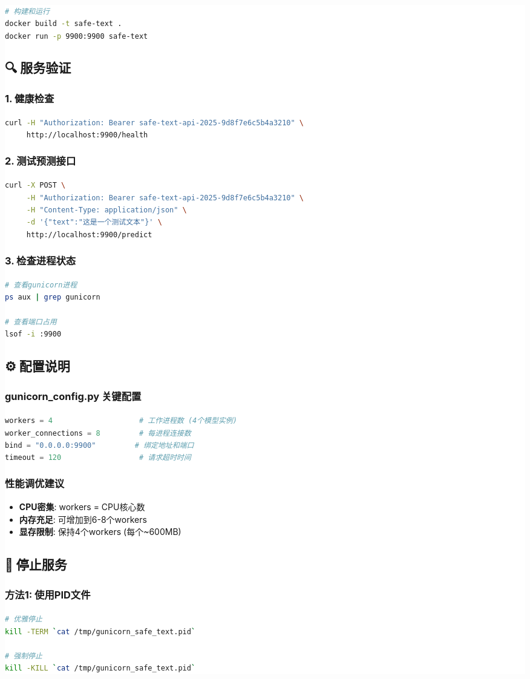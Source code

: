 ```bash
# 构建和运行
docker build -t safe-text .
docker run -p 9900:9900 safe-text
```

## 🔍 服务验证

### 1. 健康检查
```bash
curl -H "Authorization: Bearer safe-text-api-2025-9d8f7e6c5b4a3210" \
     http://localhost:9900/health
```

### 2. 测试预测接口
```bash
curl -X POST \
     -H "Authorization: Bearer safe-text-api-2025-9d8f7e6c5b4a3210" \
     -H "Content-Type: application/json" \
     -d '{"text":"这是一个测试文本"}' \
     http://localhost:9900/predict
```

### 3. 检查进程状态
```bash
# 查看gunicorn进程
ps aux | grep gunicorn

# 查看端口占用
lsof -i :9900
```

## ⚙️ 配置说明

### gunicorn_config.py 关键配置
```python
workers = 4                    # 工作进程数 (4个模型实例)
worker_connections = 8         # 每进程连接数
bind = "0.0.0.0:9900"         # 绑定地址和端口
timeout = 120                  # 请求超时时间
```

### 性能调优建议
- **CPU密集**: workers = CPU核心数
- **内存充足**: 可增加到6-8个workers
- **显存限制**: 保持4个workers (每个~600MB)

## 🛑 停止服务

### 方法1: 使用PID文件
```bash
# 优雅停止
kill -TERM `cat /tmp/gunicorn_safe_text.pid`

# 强制停止
kill -KILL `cat /tmp/gunicorn_safe_text.pid`
```
